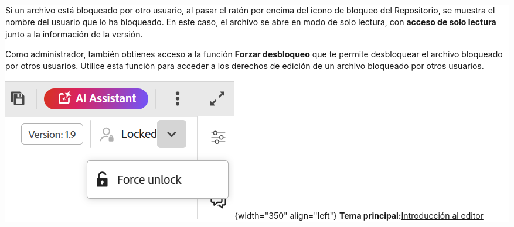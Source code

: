 Si un archivo está bloqueado por otro usuario, al pasar el ratón por encima del icono de bloqueo del Repositorio, se muestra el nombre del usuario que lo ha bloqueado. En este caso, el archivo se abre en modo de solo lectura, con **acceso de solo lectura** junto a la información de la versión.

Como administrador, también obtienes acceso a la función **Forzar desbloqueo** que te permite desbloquear el archivo bloqueado por otros usuarios. Utilice esta función para acceder a los derechos de edición de un archivo bloqueado por otros usuarios.

![](images/web-editor-force-unlock-new.png){width="350" align="left"}
**Tema principal:**&#x200B;[&#x200B; Introducción al editor](web-editor.md)
